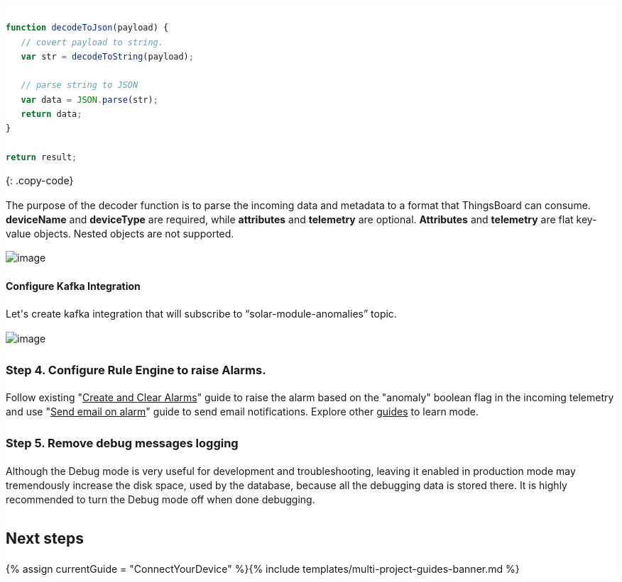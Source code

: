 ```javascript

function decodeToJson(payload) {
   // covert payload to string.
   var str = decodeToString(payload);

   // parse string to JSON
   var data = JSON.parse(str);
   return data;
}

return result;
```
{: .copy-code}

The purpose of the decoder function is to parse the incoming data and metadata to a format that ThingsBoard can consume. 
**deviceName** and **deviceType** are required, while **attributes** and **telemetry** are optional.
**Attributes** and **telemetry** are flat key-value objects. Nested objects are not supported.

![image](/images/samples/analytics/kafka-streams/add-converter.png)

#### Configure Kafka Integration

Let's create kafka integration that will subscribe to “solar-module-anomalies” topic.

![image](/images/samples/analytics/kafka-streams/add-integration.png)

### Step 4. Configure Rule Engine to raise Alarms.

Follow existing "[Create and Clear Alarms](/docs/user-guide/rule-engine-2-0/tutorials/create-clear-alarms/)" guide to raise the alarm 
based on the "anomaly" boolean flag in the incoming telemetry and use 
"[Send email on alarm](/docs/user-guide/rule-engine-2-0/tutorials/send-email/)" guide to send email notifications.
Explore other [guides](/docs/{{docsPrefix}}guides/) to learn mode. 

### Step 5. Remove debug messages logging

Although the Debug mode is very useful for development and troubleshooting, leaving it enabled in production mode may tremendously increase the disk space, used by the database, because all the debugging data is stored there. 
It is highly recommended to turn the Debug mode off when done debugging. 


## Next steps

{% assign currentGuide = "ConnectYourDevice" %}{% include templates/multi-project-guides-banner.md %}